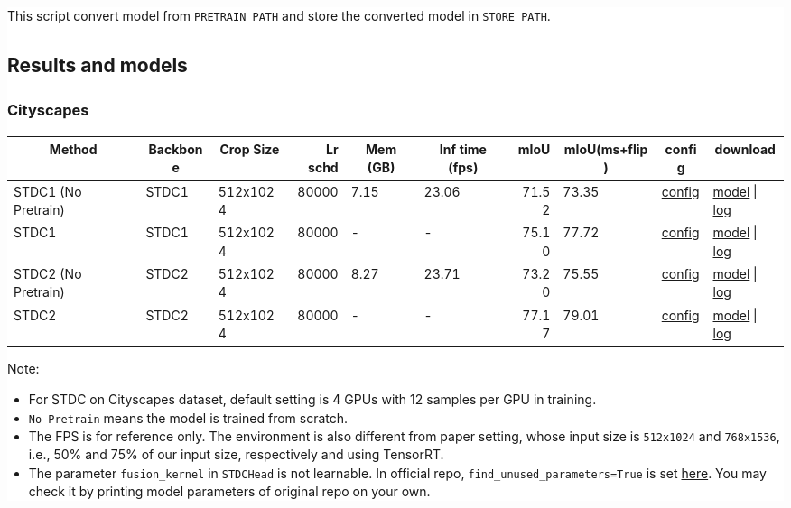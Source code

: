This script convert model from `PRETRAIN_PATH` and store the converted model in `STORE_PATH`.

## Results and models

### Cityscapes

| Method    | Backbone  | Crop Size | Lr schd | Mem (GB) | Inf time (fps) |  mIoU | mIoU(ms+flip) | config                                                                                  | download                                                                                                                                                                                                                                                       |
| --------- | --------- | --------- | ------: | -------- | -------------- | ----: | ------------- | --------------------------------------------------------------------------------------- | -------------------------------------------------------------------------------------------------------------------------------------------------------------------------------------------------------------------------------------------------------------- |
| STDC1 (No Pretrain) | STDC1 | 512x1024  | 80000 | 7.15 | 23.06 | 71.52 | 73.35 | [config](https://github.com/open-mmlab/mmsegmentation/blob/master/configs/stdc/stdc1_512x1024_80k_cityscapes.py) | [model](https://download.openmmlab.com/mmsegmentation/v0.5/v0.5/stdc/stdc1_512x1024_80k_cityscapes/stdc1_512x1024_80k_cityscapes_20211125_211245-2c8ba4c5.pth) &#124; [log](https://download.openmmlab.com/mmsegmentation/v0.5/stdc/stdc1_512x1024_80k_cityscapes/stdc1_512x1024_80k_cityscapes_20211125_211245.log.json) |
| STDC1| STDC1 | 512x1024  | 80000 | - | - | 75.10 | 77.72 | [config](https://github.com/open-mmlab/mmsegmentation/blob/master/configs/stdc/stdc1_in1k-pre_512x1024_80k_cityscapes.py) | [model](https://download.openmmlab.com/mmsegmentation/v0.5/stdc/stdc1_in1k-pre_512x1024_80k_cityscapes/stdc1_in1k-pre_512x1024_80k_cityscapes_20211125_213942-880bb7d0.pth) &#124; [log](https://download.openmmlab.com/mmsegmentation/v0.5/stdc/stdc1_in1k-pre_512x1024_80k_cityscapes/stdc1_in1k-pre_512x1024_80k_cityscapes_20211125_213942.log.json) |
| STDC2 (No Pretrain) | STDC2 | 512x1024  | 80000 | 8.27 | 23.71 | 73.20 | 75.55 | [config](https://github.com/open-mmlab/mmsegmentation/blob/master/configs/stdc/stdc2_512x1024_80k_cityscapes.py) | [model](https://download.openmmlab.com/mmsegmentation/v0.5/stdc/stdc2_512x1024_80k_cityscapes/stdc2_512x1024_80k_cityscapes_20211125_222450-82333ae0.pth) &#124; [log](https://download.openmmlab.com/mmsegmentation/v0.5/stdc/stdc2_512x1024_80k_cityscapes/stdc2_512x1024_80k_cityscapes_20211125_222450.log.json) |
| STDC2 | STDC2 | 512x1024  | 80000 | - | - | 77.17 | 79.01 | [config](https://github.com/open-mmlab/mmsegmentation/blob/master/configs/stdc/stdc2_in1k-pre_512x1024_80k_cityscapes.py) | [model](https://download.openmmlab.com/mmsegmentation/v0.5/stdc/stdc2_in1k-pre_512x1024_80k_cityscapes/stdc2_in1k-pre_512x1024_80k_cityscapes_20211125_220437-d2c469f8.pth) &#124; [log](https://download.openmmlab.com/mmsegmentation/v0.5/stdc/stdc2_in1k-pre_512x1024_80k_cityscapes/stdc2_in1k-pre_512x1024_80k_cityscapes_20211125_220437.log.json) |

Note:

- For STDC on Cityscapes dataset, default setting is 4 GPUs with 12 samples per GPU in training.
- `No Pretrain` means the model is trained from scratch.
- The FPS is for reference only. The environment is also different from paper setting, whose input size is `512x1024` and `768x1536`, i.e., 50% and 75% of our input size, respectively and using TensorRT.
- The parameter `fusion_kernel` in `STDCHead` is not learnable. In official repo, `find_unused_parameters=True` is set [here](https://github.com/MichaelFan01/STDC-Seg/blob/59ff37fbd693b99972c76fcefe97caa14aeb619f/train.py#L220). You may check it by printing model parameters of original repo on your own.
